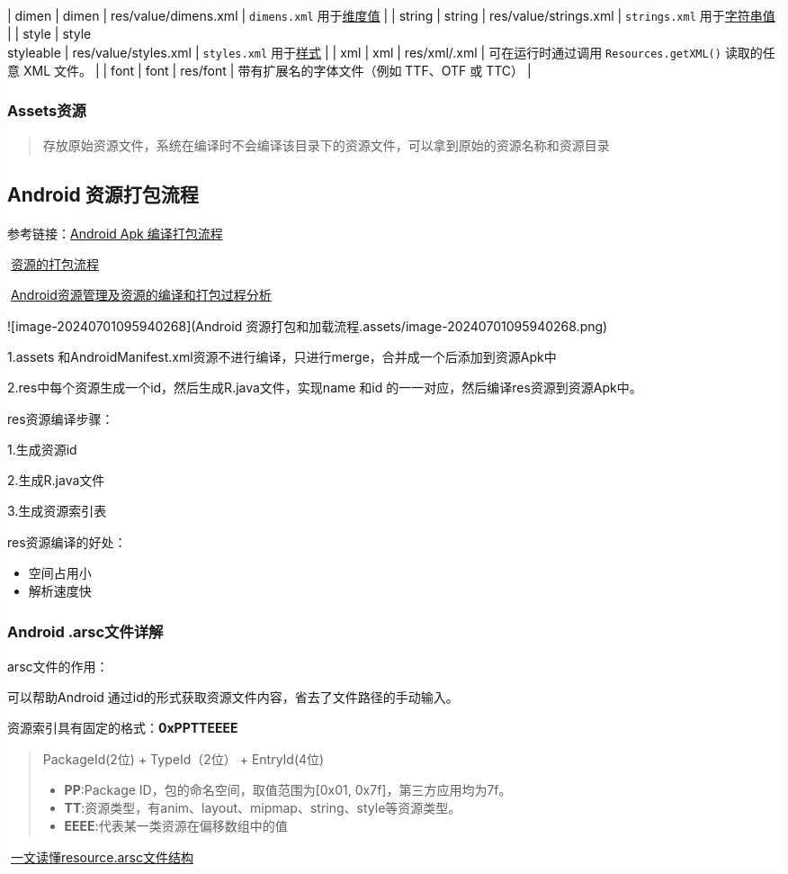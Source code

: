 | dimen         | dimen               | res/value/dimens.xml  | `dimens.xml` 用于[维度值](https://developer.android.com/guide/topics/resources/more-resources?hl=zh-cn#Dimension) |
| string        | string              | res/value/strings.xml | `strings.xml` 用于[字符串值](https://developer.android.com/guide/topics/resources/string-resource?hl=zh-cn) |
| style         | style<br/>styleable | res/value/styles.xml  | `styles.xml` 用于[样式](https://developer.android.com/guide/topics/resources/style-resource?hl=zh-cn) |
| xml           | xml                 | res/xml/.xml          | 可在运行时通过调用 `Resources.getXML()` 读取的任意 XML 文件。 |
| font          | font                | res/font              | 带有扩展名的字体文件（例如 TTF、OTF 或 TTC）                 |

### Assets资源

> 存放原始资源文件，系统在编译时不会编译该目录下的资源文件，可以拿到原始的资源名称和资源目录

## Android 资源打包流程

参考链接：[Android Apk 编译打包流程](https://mp.weixin.qq.com/s?__biz=MzA5MzI3NjE2MA==&mid=2650265470&idx=1&sn=b0a8a269958339a9e33b6777572c97bb&chksm=88632611bf14af079ce3ee1df90dc4e830aa3c106a12def378a5c957ef948f0a1802cd51d404&scene=27)

​                 [资源的打包流程](https://sharrychoo.github.io/blog/android-source/resources-package)

​				[Android资源管理及资源的编译和打包过程分析](https://juejin.cn/post/6986448355962404877)

![image-20240701095940268](Android 资源打包和加载流程.assets/image-20240701095940268.png)

1.assets 和AndroidManifest.xml资源不进行编译，只进行merge，合并成一个后添加到资源Apk中

2.res中每个资源生成一个id，然后生成R.java文件，实现name 和id 的一一对应，然后编译res资源到资源Apk中。

res资源编译步骤：

1.生成资源id

2.生成R.java文件

3.生成资源索引表

res资源编译的好处：

* 空间占用小
* 解析速度快

### Android .arsc文件详解

arsc文件的作用：

可以帮助Android 通过id的形式获取资源文件内容，省去了文件路径的手动输入。

 资源索引具有固定的格式：**0xPPTTEEEE**

> PackageId(2位) + TypeId（2位） + EntryId(4位)
>
> - **PP**:Package ID，包的命名空间，取值范围为[0x01, 0x7f]，第三方应用均为7f。
> - **TT**:资源类型，有anim、layout、mipmap、string、style等资源类型。
> - **EEEE**:代表某一类资源在偏移数组中的值

​	[一文读懂resource.arsc文件结构](https://juejin.cn/post/6880043571010813959)
